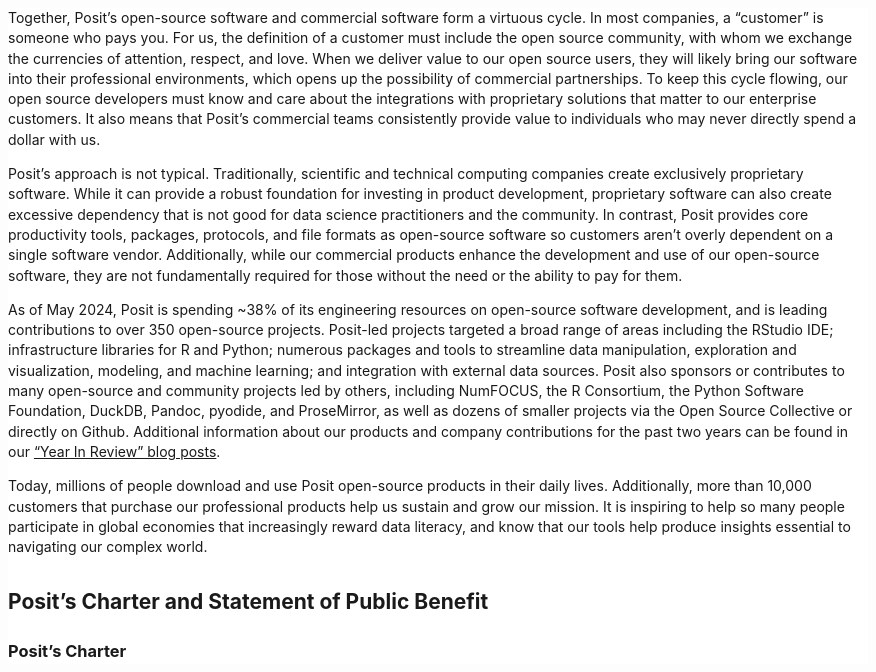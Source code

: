 Together, Posit’s open-source software and commercial software form a
virtuous cycle. In most companies, a “customer” is someone who pays you.
For us, the definition of a customer must include the open source
community, with whom we exchange the currencies of attention, respect,
and love. When we deliver value to our open source users, they will
likely bring our software into their professional environments, which
opens up the possibility of commercial partnerships. To keep this cycle
flowing, our open source developers must know and care about the
integrations with proprietary solutions that matter to our enterprise
customers. It also means that Posit’s commercial teams consistently
provide value to individuals who may never directly spend a dollar with
us.

Posit’s approach is not typical. Traditionally, scientific and technical
computing companies create exclusively proprietary software. While it
can provide a robust foundation for investing in product development,
proprietary software can also create excessive dependency that is not
good for data science practitioners and the community. In contrast,
Posit provides core productivity tools, packages, protocols, and file
formats as open-source software so customers aren’t overly dependent on
a single software vendor. Additionally, while our commercial products
enhance the development and use of our open-source software, they are
not fundamentally required for those without the need or the ability to
pay for them.

As of May 2024, Posit is spending ~38% of its engineering resources on
open-source software development, and is leading contributions to over
350 open-source projects. Posit-led projects targeted a broad range of
areas including the RStudio IDE; infrastructure libraries for R and
Python; numerous packages and tools to streamline data manipulation,
exploration and visualization, modeling, and machine learning; and
integration with external data sources. Posit also sponsors or
contributes to many open-source and community projects led by others,
including NumFOCUS, the R Consortium, the Python Software Foundation,
DuckDB, Pandoc, pyodide, and ProseMirror, as well as dozens of smaller
projects via the Open Source Collective or directly on Github.
Additional information about our products and company contributions for
the past two years can be found in our [“Year In Review” blog
posts](https://posit.co/blog/2023-posit-year-in-review/).

Today, millions of people download and use Posit open-source products in
their daily lives. Additionally, more than 10,000 customers that
purchase our professional products help us sustain and grow our mission.
It is inspiring to help so many people participate in global economies
that increasingly reward data literacy, and know that our tools help
produce insights essential to navigating our complex world.



## Posit’s Charter and Statement of Public Benefit

### Posit’s Charter

